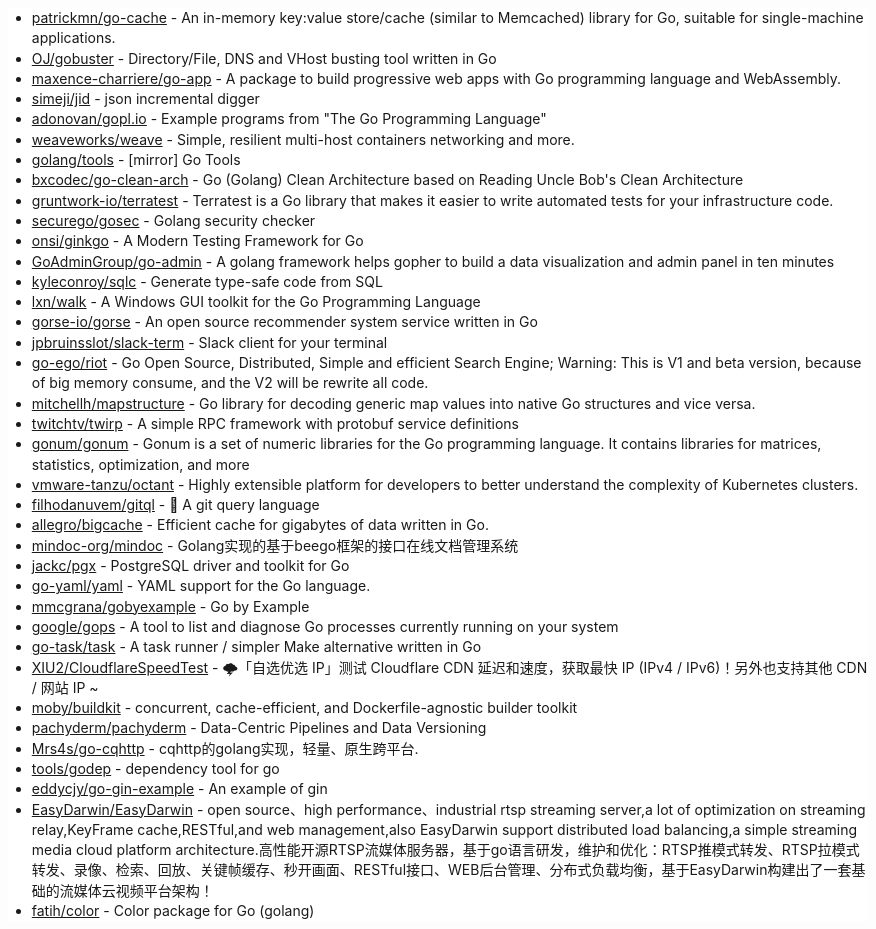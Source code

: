 * [patrickmn/go-cache](https://github.com/patrickmn/go-cache) - An in-memory key:value store/cache (similar to Memcached) library for Go, suitable for single-machine applications.
* [OJ/gobuster](https://github.com/OJ/gobuster) - Directory/File, DNS and VHost busting tool written in Go
* [maxence-charriere/go-app](https://github.com/maxence-charriere/go-app) - A package to build progressive web apps with Go programming language and WebAssembly.
* [simeji/jid](https://github.com/simeji/jid) - json incremental digger
* [adonovan/gopl.io](https://github.com/adonovan/gopl.io) - Example programs from "The Go Programming Language"
* [weaveworks/weave](https://github.com/weaveworks/weave) - Simple, resilient multi-host containers networking and more.
* [golang/tools](https://github.com/golang/tools) - [mirror] Go Tools
* [bxcodec/go-clean-arch](https://github.com/bxcodec/go-clean-arch) - Go (Golang) Clean Architecture based on Reading Uncle Bob's Clean Architecture
* [gruntwork-io/terratest](https://github.com/gruntwork-io/terratest) -  Terratest is a Go library that makes it easier to write automated tests for your infrastructure code.
* [securego/gosec](https://github.com/securego/gosec) - Golang security checker
* [onsi/ginkgo](https://github.com/onsi/ginkgo) - A Modern Testing Framework for Go
* [GoAdminGroup/go-admin](https://github.com/GoAdminGroup/go-admin) - A golang framework helps gopher to build a data visualization and admin panel in ten minutes
* [kyleconroy/sqlc](https://github.com/kyleconroy/sqlc) - Generate type-safe code from SQL
* [lxn/walk](https://github.com/lxn/walk) - A Windows GUI toolkit for the Go Programming Language
* [gorse-io/gorse](https://github.com/gorse-io/gorse) - An open source recommender system service written in Go
* [jpbruinsslot/slack-term](https://github.com/jpbruinsslot/slack-term) - Slack client for your terminal
* [go-ego/riot](https://github.com/go-ego/riot) - Go Open Source, Distributed, Simple and efficient Search Engine; Warning: This is V1 and beta version, because of big memory consume, and the V2 will be rewrite all code.
* [mitchellh/mapstructure](https://github.com/mitchellh/mapstructure) - Go library for decoding generic map values into native Go structures and vice versa.
* [twitchtv/twirp](https://github.com/twitchtv/twirp) - A simple RPC framework with protobuf service definitions
* [gonum/gonum](https://github.com/gonum/gonum) - Gonum is a set of numeric libraries for the Go programming language. It contains libraries for matrices, statistics, optimization, and more
* [vmware-tanzu/octant](https://github.com/vmware-tanzu/octant) - Highly extensible platform for developers to better understand the complexity of Kubernetes clusters.
* [filhodanuvem/gitql](https://github.com/filhodanuvem/gitql) - 💊 A git query language
* [allegro/bigcache](https://github.com/allegro/bigcache) - Efficient cache for gigabytes of data written in Go.
* [mindoc-org/mindoc](https://github.com/mindoc-org/mindoc) - Golang实现的基于beego框架的接口在线文档管理系统
* [jackc/pgx](https://github.com/jackc/pgx) - PostgreSQL driver and toolkit for Go
* [go-yaml/yaml](https://github.com/go-yaml/yaml) - YAML support for the Go language.
* [mmcgrana/gobyexample](https://github.com/mmcgrana/gobyexample) - Go by Example
* [google/gops](https://github.com/google/gops) - A tool to list and diagnose Go processes currently running on your system
* [go-task/task](https://github.com/go-task/task) - A task runner / simpler Make alternative written in Go
* [XIU2/CloudflareSpeedTest](https://github.com/XIU2/CloudflareSpeedTest) - 🌩「自选优选 IP」测试 Cloudflare CDN 延迟和速度，获取最快 IP (IPv4 / IPv6)！另外也支持其他 CDN / 网站 IP ~
* [moby/buildkit](https://github.com/moby/buildkit) - concurrent, cache-efficient, and Dockerfile-agnostic builder toolkit
* [pachyderm/pachyderm](https://github.com/pachyderm/pachyderm) - Data-Centric Pipelines and Data Versioning
* [Mrs4s/go-cqhttp](https://github.com/Mrs4s/go-cqhttp) - cqhttp的golang实现，轻量、原生跨平台.
* [tools/godep](https://github.com/tools/godep) - dependency tool for go
* [eddycjy/go-gin-example](https://github.com/eddycjy/go-gin-example) - An example of gin
* [EasyDarwin/EasyDarwin](https://github.com/EasyDarwin/EasyDarwin) - open source、high performance、industrial rtsp streaming server,a lot of optimization on streaming relay,KeyFrame cache,RESTful,and web management,also EasyDarwin support distributed load balancing,a simple streaming media cloud platform architecture.高性能开源RTSP流媒体服务器，基于go语言研发，维护和优化：RTSP推模式转发、RTSP拉模式转发、录像、检索、回放、关键帧缓存、秒开画面、RESTful接口、WEB后台管理、分布式负载均衡，基于EasyDarwin构建出了一套基础的流媒体云视频平台架构！
* [fatih/color](https://github.com/fatih/color) - Color package for Go (golang)